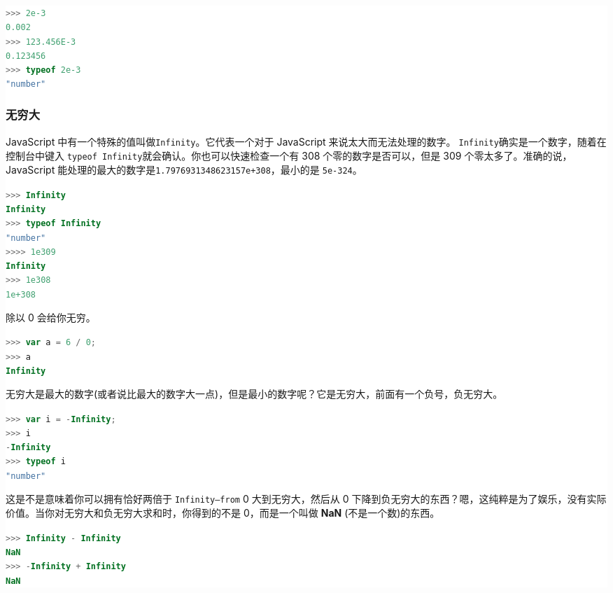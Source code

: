 ```js
>>> 2e-3
0.002
>>> 123.456E-3
0.123456
>>> typeof 2e-3
"number"

```

### 无穷大

JavaScript 中有一个特殊的值叫做`Infinity`。它代表一个对于 JavaScript 来说太大而无法处理的数字。 `Infinity`确实是一个数字，随着在控制台中键入 `typeof Infinity`就会确认。你也可以快速检查一个有 308 个零的数字是否可以，但是 309 个零太多了。准确的说，JavaScript 能处理的最大的数字是`1.7976931348623157e+308`，最小的是 `5e-324`。

```js
>>> Infinity
Infinity
>>> typeof Infinity
"number"
>>>> 1e309
Infinity
>>> 1e308
1e+308

```

除以 0 会给你无穷。

```js
>>> var a = 6 / 0;
>>> a
Infinity

```

无穷大是最大的数字(或者说比最大的数字大一点)，但是最小的数字呢？它是无穷大，前面有一个负号，负无穷大。

```js
>>> var i = -Infinity;
>>> i
-Infinity
>>> typeof i
"number"

```

这是不是意味着你可以拥有恰好两倍于 `Infinity—from` 0 大到无穷大，然后从 0 下降到负无穷大的东西？嗯，这纯粹是为了娱乐，没有实际价值。当你对无穷大和负无穷大求和时，你得到的不是 0，而是一个叫做 **NaN** (不是一个数)的东西。

```js
>>> Infinity - Infinity
NaN
>>> -Infinity + Infinity
NaN

```
